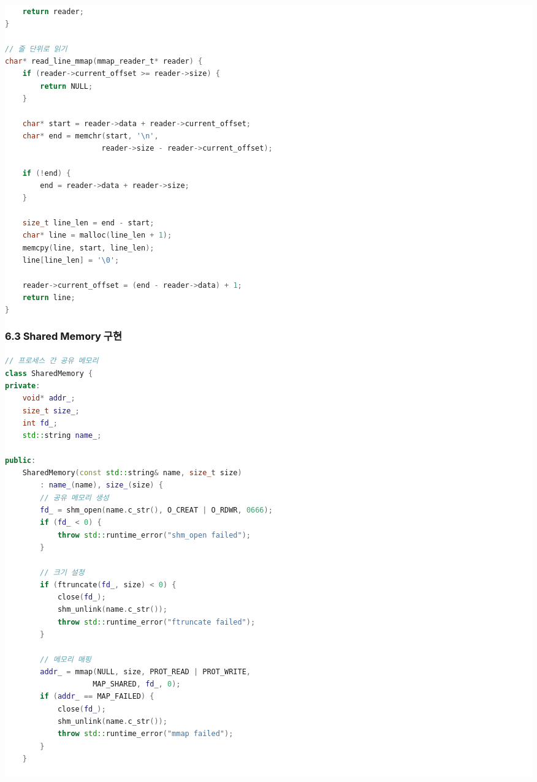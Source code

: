 ```c
    return reader;
}

// 줄 단위로 읽기
char* read_line_mmap(mmap_reader_t* reader) {
    if (reader->current_offset >= reader->size) {
        return NULL;
    }
    
    char* start = reader->data + reader->current_offset;
    char* end = memchr(start, '\n', 
                      reader->size - reader->current_offset);
    
    if (!end) {
        end = reader->data + reader->size;
    }
    
    size_t line_len = end - start;
    char* line = malloc(line_len + 1);
    memcpy(line, start, line_len);
    line[line_len] = '\0';
    
    reader->current_offset = (end - reader->data) + 1;
    return line;
}
```

### 6.3 Shared Memory 구현
```cpp
// 프로세스 간 공유 메모리
class SharedMemory {
private:
    void* addr_;
    size_t size_;
    int fd_;
    std::string name_;
    
public:
    SharedMemory(const std::string& name, size_t size) 
        : name_(name), size_(size) {
        // 공유 메모리 생성
        fd_ = shm_open(name.c_str(), O_CREAT | O_RDWR, 0666);
        if (fd_ < 0) {
            throw std::runtime_error("shm_open failed");
        }
        
        // 크기 설정
        if (ftruncate(fd_, size) < 0) {
            close(fd_);
            shm_unlink(name.c_str());
            throw std::runtime_error("ftruncate failed");
        }
        
        // 메모리 매핑
        addr_ = mmap(NULL, size, PROT_READ | PROT_WRITE, 
                    MAP_SHARED, fd_, 0);
        if (addr_ == MAP_FAILED) {
            close(fd_);
            shm_unlink(name.c_str());
            throw std::runtime_error("mmap failed");
        }
    }
    
```